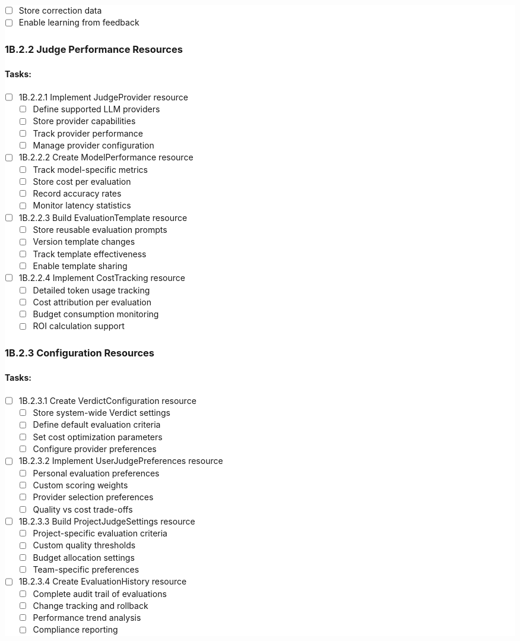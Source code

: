   - [ ] Store correction data
  - [ ] Enable learning from feedback

### 1B.2.2 Judge Performance Resources

#### Tasks:
- [ ] 1B.2.2.1 Implement JudgeProvider resource
  - [ ] Define supported LLM providers
  - [ ] Store provider capabilities
  - [ ] Track provider performance
  - [ ] Manage provider configuration
- [ ] 1B.2.2.2 Create ModelPerformance resource
  - [ ] Track model-specific metrics
  - [ ] Store cost per evaluation
  - [ ] Record accuracy rates
  - [ ] Monitor latency statistics
- [ ] 1B.2.2.3 Build EvaluationTemplate resource
  - [ ] Store reusable evaluation prompts
  - [ ] Version template changes
  - [ ] Track template effectiveness
  - [ ] Enable template sharing
- [ ] 1B.2.2.4 Implement CostTracking resource
  - [ ] Detailed token usage tracking
  - [ ] Cost attribution per evaluation
  - [ ] Budget consumption monitoring
  - [ ] ROI calculation support

### 1B.2.3 Configuration Resources

#### Tasks:
- [ ] 1B.2.3.1 Create VerdictConfiguration resource
  - [ ] Store system-wide Verdict settings
  - [ ] Define default evaluation criteria
  - [ ] Set cost optimization parameters
  - [ ] Configure provider preferences
- [ ] 1B.2.3.2 Implement UserJudgePreferences resource
  - [ ] Personal evaluation preferences
  - [ ] Custom scoring weights
  - [ ] Provider selection preferences
  - [ ] Quality vs cost trade-offs
- [ ] 1B.2.3.3 Build ProjectJudgeSettings resource
  - [ ] Project-specific evaluation criteria
  - [ ] Custom quality thresholds
  - [ ] Budget allocation settings
  - [ ] Team-specific preferences
- [ ] 1B.2.3.4 Create EvaluationHistory resource
  - [ ] Complete audit trail of evaluations
  - [ ] Change tracking and rollback
  - [ ] Performance trend analysis
  - [ ] Compliance reporting
